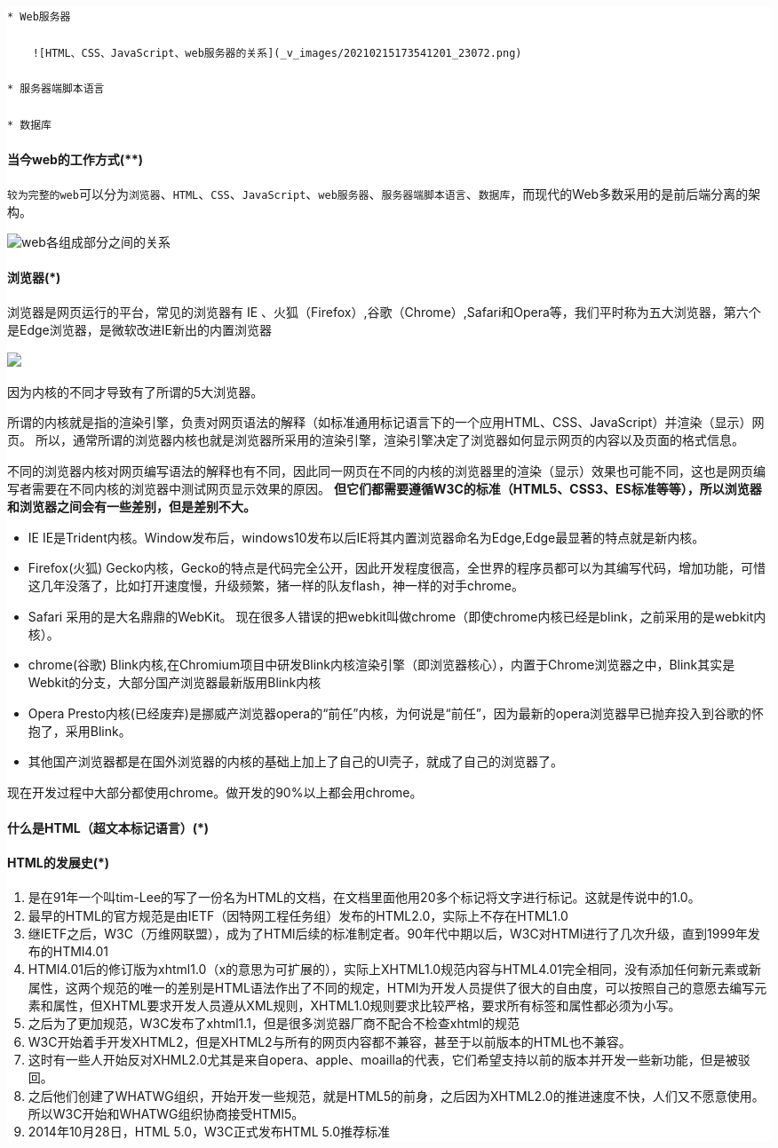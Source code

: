     * Web服务器

        ![HTML、CSS、JavaScript、web服务器的关系](_v_images/20210215173541201_23072.png)

    * 服务器端脚本语言

    * 数据库


#### 当今web的工作方式(**)

`较为完整的web`可以分为`浏览器`、`HTML`、`CSS`、`JavaScript`、`web服务器`、`服务器端脚本语言`、`数据库`，而现代的Web多数采用的是前后端分离的架构。

![web各组成部分之间的关系](_v_images/20210215182533678_29681.png)


#### 浏览器(*)

浏览器是网页运行的平台，常见的浏览器有 IE 、火狐（Firefox）,谷歌（Chrome）,Safari和Opera等，我们平时称为五大浏览器，第六个是Edge浏览器，是微软改进IE新出的内置浏览器

![](_v_images/20210215162425751_25444.png)

因为内核的不同才导致有了所谓的5大浏览器。

所谓的内核就是指的渲染引擎，负责对网页语法的解释（如标准通用标记语言下的一个应用HTML、CSS、JavaScript）并渲染（显示）网页。 所以，通常所谓的浏览器内核也就是浏览器所采用的渲染引擎，渲染引擎决定了浏览器如何显示网页的内容以及页面的格式信息。

不同的浏览器内核对网页编写语法的解释也有不同，因此同一网页在不同的内核的浏览器里的渲染（显示）效果也可能不同，这也是网页编写者需要在不同内核的浏览器中测试网页显示效果的原因。 __但它们都需要遵循W3C的标准（HTML5、CSS3、ES标准等等），所以浏览器和浏览器之间会有一些差别，但是差别不大。__

* IE IE是Trident内核。Window发布后，windows10发布以后IE将其内置浏览器命名为Edge,Edge最显著的特点就是新内核。

* Firefox(火狐) Gecko内核，Gecko的特点是代码完全公开，因此开发程度很高，全世界的程序员都可以为其编写代码，增加功能，可惜这几年没落了，比如打开速度慢，升级频繁，猪一样的队友flash，神一样的对手chrome。

* Safari 采用的是大名鼎鼎的WebKit。 现在很多人错误的把webkit叫做chrome（即使chrome内核已经是blink，之前采用的是webkit内核）。

* chrome(谷歌) Blink内核,在Chromium项目中研发Blink内核渲染引擎（即浏览器核心），内置于Chrome浏览器之中，Blink其实是Webkit的分支，大部分国产浏览器最新版用Blink内核

* Opera Presto内核(已经废弃)是挪威产浏览器opera的“前任”内核，为何说是“前任”，因为最新的opera浏览器早已抛弃投入到谷歌的怀抱了，采用Blink。

* 其他国产浏览器都是在国外浏览器的内核的基础上加上了自己的UI壳子，就成了自己的浏览器了。

现在开发过程中大部分都使用chrome。做开发的90%以上都会用chrome。

#### 什么是HTML（超文本标记语言）(*)

#### HTML的发展史(*)

1. 是在91年一个叫tim-Lee的写了一份名为HTML的文档，在文档里面他用20多个标记将文字进行标记。这就是传说中的1.0。
2. 最早的HTML的官方规范是由IETF（因特网工程任务组）发布的HTML2.0，实际上不存在HTML1.0
3. 继IETF之后，W3C（万维网联盟），成为了HTMl后续的标准制定者。90年代中期以后，W3C对HTMl进行了几次升级，直到1999年发布的HTMl4.01
4. HTMl4.01后的修订版为xhtml1.0（x的意思为可扩展的），实际上XHTML1.0规范内容与HTML4.01完全相同，没有添加任何新元素或新属性，这两个规范的唯一的差别是HTML语法作出了不同的规定，HTMl为开发人员提供了很大的自由度，可以按照自己的意愿去编写元素和属性，但XHTML要求开发人员遵从XML规则，XHTML1.0规则要求比较严格，要求所有标签和属性都必须为小写。
5. 之后为了更加规范，W3C发布了xhtml1.1，但是很多浏览器厂商不配合不检查xhtml的规范
6. W3C开始着手开发XHTML2，但是XHTML2与所有的网页内容都不兼容，甚至于以前版本的HTML也不兼容。
7. 这时有一些人开始反对XHML2.0尤其是来自opera、apple、moailla的代表，它们希望支持以前的版本并开发一些新功能，但是被驳回。
8. 之后他们创建了WHATWG组织，开始开发一些规范，就是HTML5的前身，之后因为XHTML2.0的推进速度不快，人们又不愿意使用。所以W3C开始和WHATWG组织协商接受HTMl5。
9. 2014年10月28日，HTML 5.0，W3C正式发布HTML 5.0推荐标准
